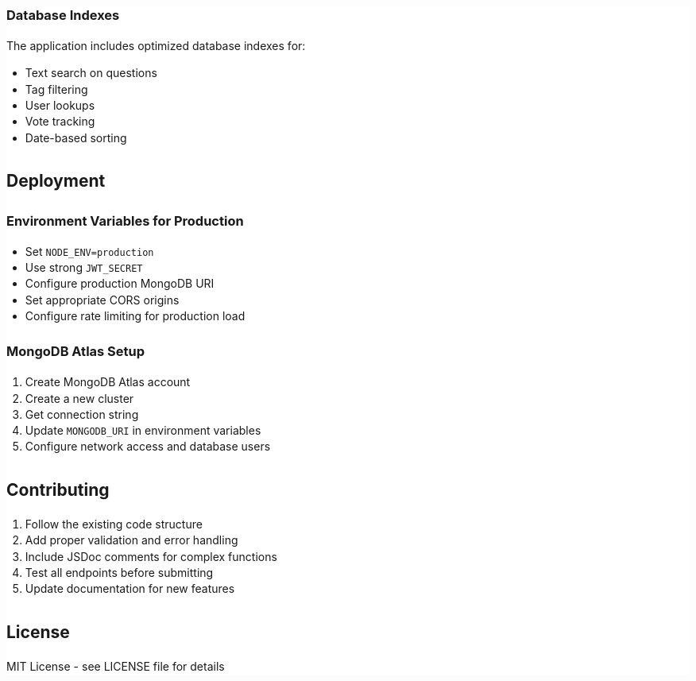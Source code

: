 ### Database Indexes
The application includes optimized database indexes for:
- Text search on questions
- Tag filtering
- User lookups
- Vote tracking
- Date-based sorting

## Deployment

### Environment Variables for Production
- Set `NODE_ENV=production`
- Use strong `JWT_SECRET`
- Configure production MongoDB URI
- Set appropriate CORS origins
- Configure rate limiting for production load

### MongoDB Atlas Setup
1. Create MongoDB Atlas account
2. Create a new cluster
3. Get connection string
4. Update `MONGODB_URI` in environment variables
5. Configure network access and database users

## Contributing

1. Follow the existing code structure
2. Add proper validation and error handling
3. Include JSDoc comments for complex functions
4. Test all endpoints before submitting
5. Update documentation for new features

## License

MIT License - see LICENSE file for details 